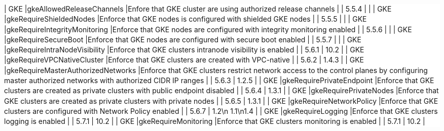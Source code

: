 |         GKE          |gkeAllowedReleaseChannels                                                       |Enfore that GKE cluster are using authorized release channels                                                                                             |                                                  |                      5.5.4                       |                                                                                                                        |
|         GKE          |gkeRequireShieldedNodes                                                         |Enforce that GKE nodes is configured with shielded GKE nodes                                                                                              |                                                  |                      5.5.5                       |                                                                                                                        |
|         GKE          |gkeRequireIntegrityMonitoring                                                   |Enforce that GKE nodes are configured with integrity monitoring enabled                                                                                   |                                                  |                      5.5.6                       |                                                                                                                        |
|         GKE          |gkeRequireSecureBoot                                                            |Enforce that GKE nodes are configured with secure boot enabled                                                                                            |                                                  |                      5.5.7                       |                                                                                                                        |
|         GKE          |gkeRequireIntraNodeVisibility                                                   |Enforce that GKE clusters intranode visibility is enabled                                                                                                 |                                                  |                      5.6.1                       |                                                          10.2                                                          |
|         GKE          |gkeRequireVPCNativeCluster                                                      |Enforce that GKE clusters are created with VPC-native                                                                                                     |                                                  |                      5.6.2                       |                                                         1.4.3                                                          |
|         GKE          |gkeRequireMasterAuthorizedNetworks                                              |Enforce that GKE clusters restrict network access to the control planes by configuring master authorized networks with authorized CIDR IP ranges          |                                                  |                      5.6.3                       |                                                         1.2.5                                                          |
|         GKE          |gkeRequirePrivateEndpoint                                                       |Enforce that GKE clusters are created as private clusters with public endpoint disabled                                                                   |                                                  |                      5.6.4                       |                                                         1.3.1                                                          |
|         GKE          |gkeRequirePrivateNodes                                                          |Enforce that GKE clusters are created as private clusters with private nodes                                                                              |                                                  |                      5.6.5                       |                                                         1.3.1                                                          |
|         GKE          |gkeRequireNetworkPolicy                                                         |Enforce that GKE clusters are configured with Network Policy enabled                                                                                      |                                                  |                      5.6.7                       |                                                     1.2\n 1.1\n1.4                                                     |
|         GKE          |gkeRequireLogging                                                               |Enforce that GKE clusters logging is enabled                                                                                                              |                                                  |                      5.7.1                       |                                                          10.2                                                          |
|         GKE          |gkeRequireMonitoring                                                            |Enforce that GKE clusters monitoring is enabled                                                                                                           |                                                  |                      5.7.1                       |                                                          10.2                                                          |